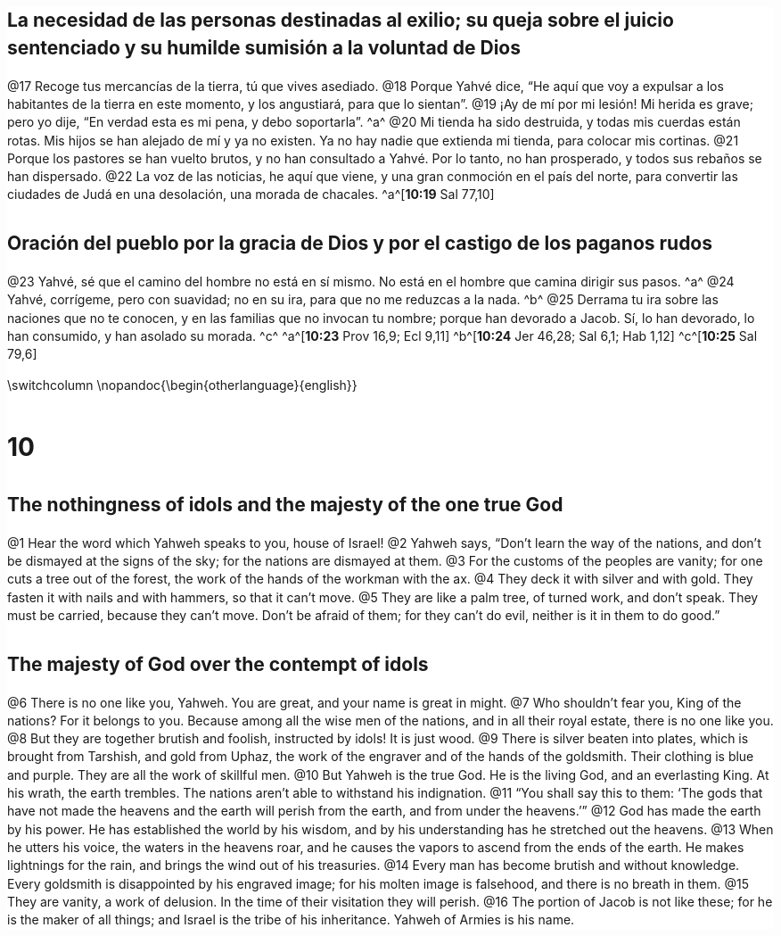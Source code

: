 ## La necesidad de las personas destinadas al exilio; su queja sobre el juicio sentenciado y su humilde sumisión a la voluntad de Dios
@17 Recoge tus mercancías de la tierra, tú que vives asediado. @18 Porque Yahvé dice, “He aquí que voy a expulsar a los habitantes de la tierra en este momento, y los angustiará, para que lo sientan”. @19 ¡Ay de mí por mi lesión! Mi herida es grave; pero yo dije, “En verdad esta es mi pena, y debo soportarla”. ^a^ @20 Mi tienda ha sido destruida, y todas mis cuerdas están rotas. Mis hijos se han alejado de mí y ya no existen. Ya no hay nadie que extienda mi tienda, para colocar mis cortinas. @21 Porque los pastores se han vuelto brutos, y no han consultado a Yahvé. Por lo tanto, no han prosperado, y todos sus rebaños se han dispersado. @22 La voz de las noticias, he aquí que viene, y una gran conmoción en el país del norte, para convertir las ciudades de Judá en una desolación, una morada de chacales.
^a^[**10:19** Sal 77,10]

## Oración del pueblo por la gracia de Dios y por el castigo de los paganos rudos
@23 Yahvé, sé que el camino del hombre no está en sí mismo. No está en el hombre que camina dirigir sus pasos. ^a^ @24 Yahvé, corrígeme, pero con suavidad; no en su ira, para que no me reduzcas a la nada. ^b^ @25 Derrama tu ira sobre las naciones que no te conocen, y en las familias que no invocan tu nombre; porque han devorado a Jacob. Sí, lo han devorado, lo han consumido, y han asolado su morada. ^c^
^a^[**10:23** Prov 16,9; Ecl 9,11] ^b^[**10:24** Jer 46,28; Sal 6,1; Hab 1,12] ^c^[**10:25** Sal 79,6]

\switchcolumn
\nopandoc{\begin{otherlanguage}{english}}

# 10
## The nothingness of idols and the majesty of the one true God
@1 Hear the word which Yahweh speaks to you, house of Israel! @2 Yahweh says, “Don’t learn the way of the nations, and don’t be dismayed at the signs of the sky; for the nations are dismayed at them. @3 For the customs of the peoples are vanity; for one cuts a tree out of the forest, the work of the hands of the workman with the ax. @4 They deck it with silver and with gold. They fasten it with nails and with hammers, so that it can’t move. @5 They are like a palm tree, of turned work, and don’t speak. They must be carried, because they can’t move. Don’t be afraid of them; for they can’t do evil, neither is it in them to do good.”

## The majesty of God over the contempt of idols
@6 There is no one like you, Yahweh. You are great, and your name is great in might. @7 Who shouldn’t fear you, King of the nations? For it belongs to you. Because among all the wise men of the nations, and in all their royal estate, there is no one like you. @8 But they are together brutish and foolish, instructed by idols! It is just wood. @9 There is silver beaten into plates, which is brought from Tarshish, and gold from Uphaz, the work of the engraver and of the hands of the goldsmith. Their clothing is blue and purple. They are all the work of skillful men. @10 But Yahweh is the true God. He is the living God, and an everlasting King. At his wrath, the earth trembles. The nations aren’t able to withstand his indignation. @11 “You shall say this to them: ‘The gods that have not made the heavens and the earth will perish from the earth, and from under the heavens.’” @12 God has made the earth by his power. He has established the world by his wisdom, and by his understanding has he stretched out the heavens. @13 When he utters his voice, the waters in the heavens roar, and he causes the vapors to ascend from the ends of the earth. He makes lightnings for the rain, and brings the wind out of his treasuries. @14 Every man has become brutish and without knowledge. Every goldsmith is disappointed by his engraved image; for his molten image is falsehood, and there is no breath in them. @15 They are vanity, a work of delusion. In the time of their visitation they will perish. @16 The portion of Jacob is not like these; for he is the maker of all things; and Israel is the tribe of his inheritance. Yahweh of Armies is his name.
